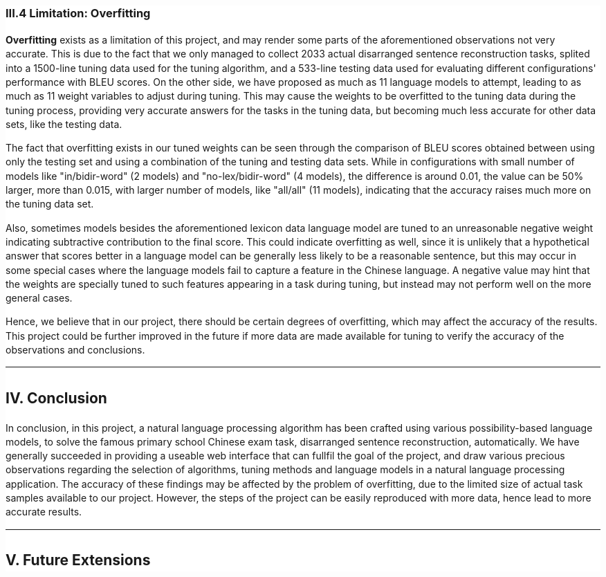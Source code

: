 ### III.4 Limitation: Overfitting

__Overfitting__ exists as a limitation of this project, and may render some parts of the
aforementioned observations not very accurate. This is due to the fact that we only
managed to collect 2033 actual disarranged sentence reconstruction tasks, splited into
a 1500-line tuning data used for the tuning algorithm, and a 533-line testing data used
for evaluating different configurations' performance with BLEU scores. On the other side,
we have proposed as much as 11 language models to attempt, leading to as much as 11
weight variables to adjust during tuning. This may cause the weights to be overfitted to
the tuning data during the tuning process, providing very accurate answers for the tasks
in the tuning data, but becoming much less accurate for other data sets, like the testing
data.

The fact that overfitting exists in our tuned weights can be seen through the comparison 
of BLEU scores obtained between using only the testing set and using a combination of the
tuning and testing data sets. While in configurations with small number of models like
"in/bidir-word" (2 models) and "no-lex/bidir-word" (4 models), the difference is around
0.01, the value can be 50% larger, more than 0.015, with larger number of models, like
"all/all" (11 models), indicating that the accuracy raises much more on the tuning data
set.

Also, sometimes models besides the aforementioned lexicon data language model are tuned to
an unreasonable negative weight indicating subtractive contribution to the final score.
This could indicate overfitting as well, since it is unlikely that a hypothetical answer
that scores better in a language model can be generally less likely to be a reasonable
sentence, but this may occur in some special cases where the language models fail to
capture a feature in the Chinese language. A negative value may hint that the weights are
specially tuned to such features appearing in a task during tuning, but instead may not
perform well on the more general cases.

Hence, we believe that in our project, there should be certain degrees of overfitting,
which may affect the accuracy of the results. This project could be further improved in
the future if more data are made available for tuning to verify the accuracy of the 
observations and conclusions.

---

## IV. Conclusion

In conclusion, in this project, a natural language processing algorithm has been crafted
using various possibility-based language models, to solve the famous primary school
Chinese exam task, disarranged sentence reconstruction, automatically. We have generally
succeeded in providing a useable web interface that can fullfil the goal of the project,
and draw various precious observations regarding the selection of algorithms, tuning
methods and language models in a natural language processing application. The accuracy of
these findings may be affected by the problem of overfitting, due to the limited size of 
actual task samples available to our project. However, the steps of the project can be
easily reproduced with more data, hence lead to more accurate results.

---

## V. Future Extensions
